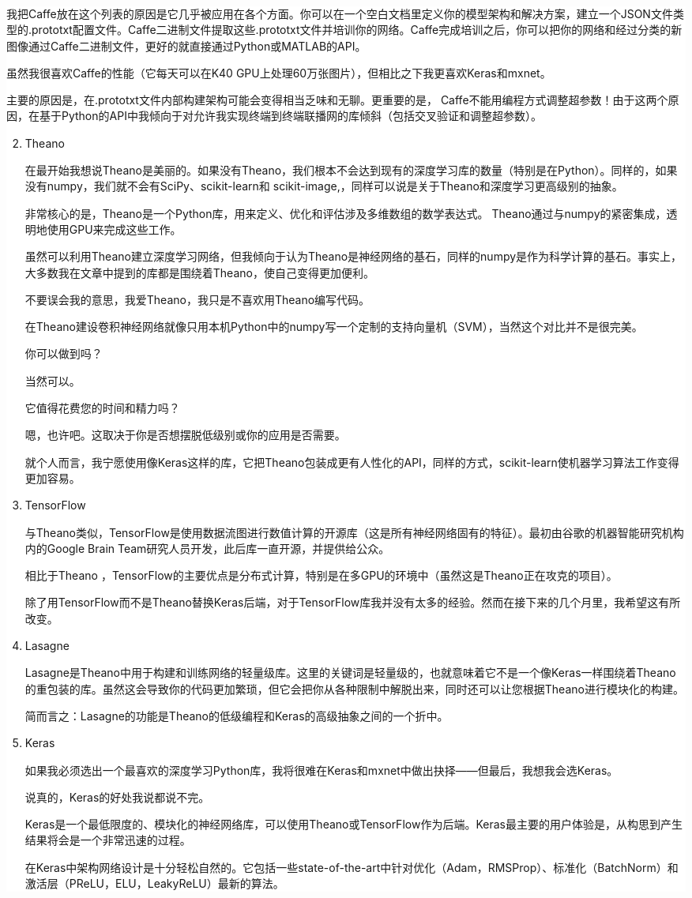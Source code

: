    我把Caffe放在这个列表的原因是它几乎被应用在各个方面。你可以在一个空白文档里定义你的模型架构和解决方案，建立一个JSON文件类型的.prototxt配置文件。Caffe二进制文件提取这些.prototxt文件并培训你的网络。Caffe完成培训之后，你可以把你的网络和经过分类的新图像通过Caffe二进制文件，更好的就直接通过Python或MATLAB的API。

   虽然我很喜欢Caffe的性能（它每天可以在K40 GPU上处理60万张图片），但相比之下我更喜欢Keras和mxnet。

   主要的原因是，在.prototxt文件内部构建架构可能会变得相当乏味和无聊。更重要的是， Caffe不能用编程方式调整超参数！由于这两个原因，在基于Python的API中我倾向于对允许我实现终端到终端联播网的库倾斜（包括交叉验证和调整超参数）。

   

2. Theano

   在最开始我想说Theano是美丽的。如果没有Theano，我们根本不会达到现有的深度学习库的数量（特别是在Python）。同样的，如果没有numpy，我们就不会有SciPy、scikit-learn和 scikit-image,，同样可以说是关于Theano和深度学习更高级别的抽象。

   非常核心的是，Theano是一个Python库，用来定义、优化和评估涉及多维数组的数学表达式。 Theano通过与numpy的紧密集成，透明地使用GPU来完成这些工作。

   虽然可以利用Theano建立深度学习网络，但我倾向于认为Theano是神经网络的基石，同样的numpy是作为科学计算的基石。事实上，大多数我在文章中提到的库都是围绕着Theano，使自己变得更加便利。

   不要误会我的意思，我爱Theano，我只是不喜欢用Theano编写代码。

   在Theano建设卷积神经网络就像只用本机Python中的numpy写一个定制的支持向量机（SVM），当然这个对比并不是很完美。

   你可以做到吗？

   当然可以。

   它值得花费您的时间和精力吗？

   嗯，也许吧。这取决于你是否想摆脱低级别或你的应用是否需要。

   就个人而言，我宁愿使用像Keras这样的库，它把Theano包装成更有人性化的API，同样的方式，scikit-learn使机器学习算法工作变得更加容易。

   

3. TensorFlow

   与Theano类似，TensorFlow是使用数据流图进行数值计算的开源库（这是所有神经网络固有的特征）。最初由谷歌的机器智能研究机构内的Google Brain Team研究人员开发，此后库一直开源，并提供给公众。

   相比于Theano ，TensorFlow的主要优点是分布式计算，特别是在多GPU的环境中（虽然这是Theano正在攻克的项目）。

   除了用TensorFlow而不是Theano替换Keras后端，对于TensorFlow库我并没有太多的经验。然而在接下来的几个月里，我希望这有所改变。

 

4. Lasagne

   Lasagne是Theano中用于构建和训练网络的轻量级库。这里的关键词是轻量级的，也就意味着它不是一个像Keras一样围绕着Theano的重包装的库。虽然这会导致你的代码更加繁琐，但它会把你从各种限制中解脱出来，同时还可以让您根据Theano进行模块化的构建。

   简而言之：Lasagne的功能是Theano的低级编程和Keras的高级抽象之间的一个折中。

 

5. Keras

   如果我必须选出一个最喜欢的深度学习Python库，我将很难在Keras和mxnet中做出抉择——但最后，我想我会选Keras。

   说真的，Keras的好处我说都说不完。

   Keras是一个最低限度的、模块化的神经网络库，可以使用Theano或TensorFlow作为后端。Keras最主要的用户体验是，从构思到产生结果将会是一个非常迅速的过程。

   在Keras中架构网络设计是十分轻松自然的。它包括一些state-of-the-art中针对优化（Adam，RMSProp）、标准化（BatchNorm）和激活层（PReLU，ELU，LeakyReLU）最新的算法。
